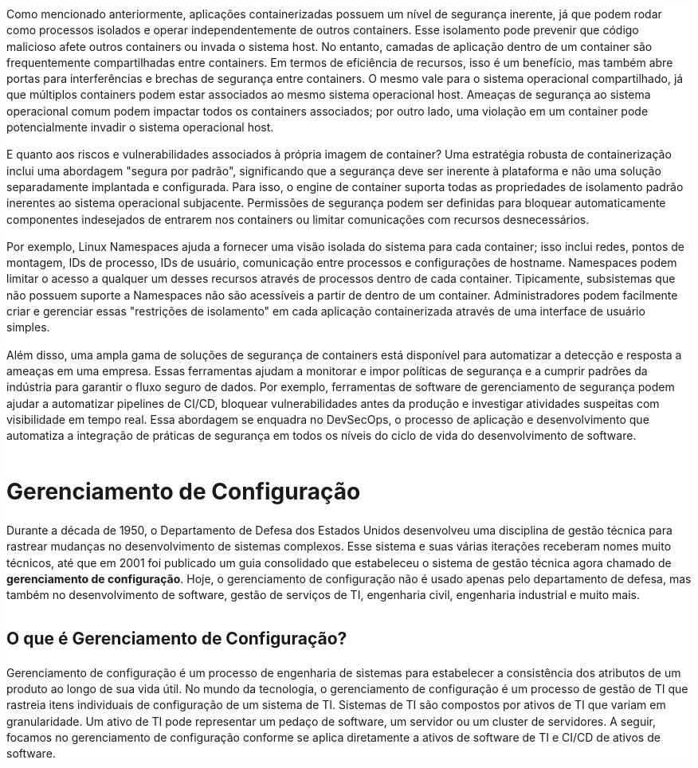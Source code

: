 Como mencionado anteriormente, aplicações containerizadas possuem um nível de segurança inerente, já que podem rodar como processos isolados e operar independentemente de outros containers. Esse isolamento pode prevenir que código malicioso afete outros containers ou invada o sistema host. No entanto, camadas de aplicação dentro de um container são frequentemente compartilhadas entre containers. Em termos de eficiência de recursos, isso é um benefício, mas também abre portas para interferências e brechas de segurança entre containers. O mesmo vale para o sistema operacional compartilhado, já que múltiplos containers podem estar associados ao mesmo sistema operacional host. Ameaças de segurança ao sistema operacional comum podem impactar todos os containers associados; por outro lado, uma violação em um container pode potencialmente invadir o sistema operacional host.

E quanto aos riscos e vulnerabilidades associados à própria imagem de container? Uma estratégia robusta de containerização inclui uma abordagem "segura por padrão", significando que a segurança deve ser inerente à plataforma e não uma solução separadamente implantada e configurada. Para isso, o engine de container suporta todas as propriedades de isolamento padrão inerentes ao sistema operacional subjacente. Permissões de segurança podem ser definidas para bloquear automaticamente componentes indesejados de entrarem nos containers ou limitar comunicações com recursos desnecessários.

Por exemplo, Linux Namespaces ajuda a fornecer uma visão isolada do sistema para cada container; isso inclui redes, pontos de montagem, IDs de processo, IDs de usuário, comunicação entre processos e configurações de hostname. Namespaces podem limitar o acesso a qualquer um desses recursos através de processos dentro de cada container. Tipicamente, subsistemas que não possuem suporte a Namespaces não são acessíveis a partir de dentro de um container. Administradores podem facilmente criar e gerenciar essas "restrições de isolamento" em cada aplicação containerizada através de uma interface de usuário simples.

Além disso, uma ampla gama de soluções de segurança de containers está disponível para automatizar a detecção e resposta a ameaças em uma empresa. Essas ferramentas ajudam a monitorar e impor políticas de segurança e a cumprir padrões da indústria para garantir o fluxo seguro de dados. Por exemplo, ferramentas de software de gerenciamento de segurança podem ajudar a automatizar pipelines de CI/CD, bloquear vulnerabilidades antes da produção e investigar atividades suspeitas com visibilidade em tempo real. Essa abordagem se enquadra no DevSecOps, o processo de aplicação e desenvolvimento que automatiza a integração de práticas de segurança em todos os níveis do ciclo de vida do desenvolvimento de software.

# Gerenciamento de Configuração

Durante a década de 1950, o Departamento de Defesa dos Estados Unidos desenvolveu uma disciplina de gestão técnica para rastrear mudanças no desenvolvimento de sistemas complexos. Esse sistema e suas várias iterações receberam nomes muito técnicos, até que em 2001 foi publicado um guia consolidado que estabeleceu o sistema de gestão técnica agora chamado de **gerenciamento de configuração**. Hoje, o gerenciamento de configuração não é usado apenas pelo departamento de defesa, mas também no desenvolvimento de software, gestão de serviços de TI, engenharia civil, engenharia industrial e muito mais.

## O que é Gerenciamento de Configuração?

Gerenciamento de configuração é um processo de engenharia de sistemas para estabelecer a consistência dos atributos de um produto ao longo de sua vida útil. No mundo da tecnologia, o gerenciamento de configuração é um processo de gestão de TI que rastreia itens individuais de configuração de um sistema de TI. Sistemas de TI são compostos por ativos de TI que variam em granularidade. Um ativo de TI pode representar um pedaço de software, um servidor ou um cluster de servidores. A seguir, focamos no gerenciamento de configuração conforme se aplica diretamente a ativos de software de TI e CI/CD de ativos de software.
